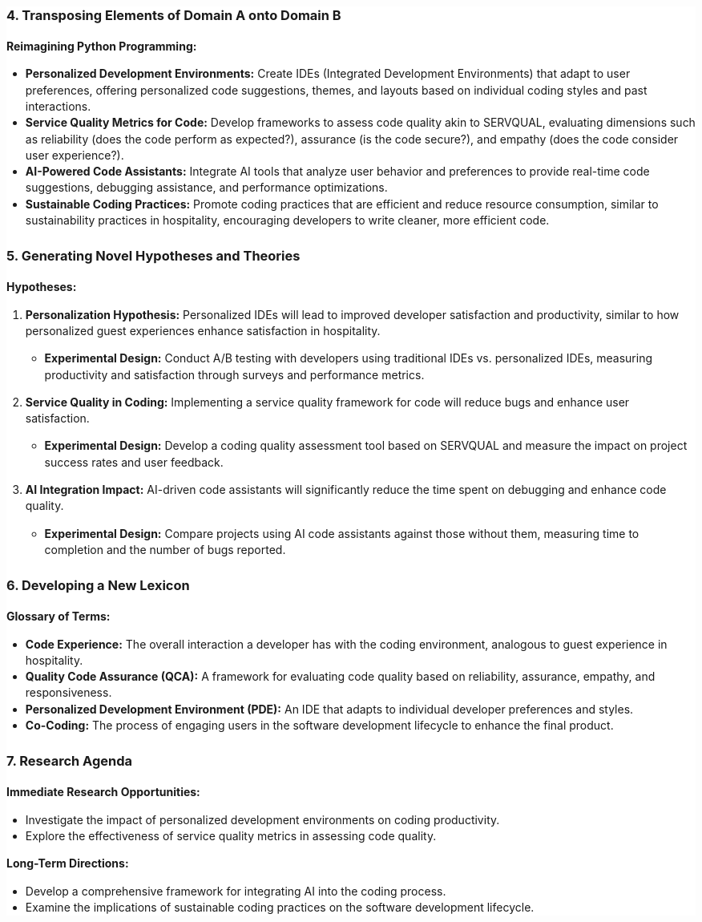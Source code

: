 ### 4. Transposing Elements of Domain A onto Domain B

**Reimagining Python Programming:**
- **Personalized Development Environments:** Create IDEs (Integrated Development Environments) that adapt to user preferences, offering personalized code suggestions, themes, and layouts based on individual coding styles and past interactions.
- **Service Quality Metrics for Code:** Develop frameworks to assess code quality akin to SERVQUAL, evaluating dimensions such as reliability (does the code perform as expected?), assurance (is the code secure?), and empathy (does the code consider user experience?).
- **AI-Powered Code Assistants:** Integrate AI tools that analyze user behavior and preferences to provide real-time code suggestions, debugging assistance, and performance optimizations.
- **Sustainable Coding Practices:** Promote coding practices that are efficient and reduce resource consumption, similar to sustainability practices in hospitality, encouraging developers to write cleaner, more efficient code.

### 5. Generating Novel Hypotheses and Theories

**Hypotheses:**
1. **Personalization Hypothesis:** Personalized IDEs will lead to improved developer satisfaction and productivity, similar to how personalized guest experiences enhance satisfaction in hospitality.
   - **Experimental Design:** Conduct A/B testing with developers using traditional IDEs vs. personalized IDEs, measuring productivity and satisfaction through surveys and performance metrics.

2. **Service Quality in Coding:** Implementing a service quality framework for code will reduce bugs and enhance user satisfaction.
   - **Experimental Design:** Develop a coding quality assessment tool based on SERVQUAL and measure the impact on project success rates and user feedback.

3. **AI Integration Impact:** AI-driven code assistants will significantly reduce the time spent on debugging and enhance code quality.
   - **Experimental Design:** Compare projects using AI code assistants against those without them, measuring time to completion and the number of bugs reported.

### 6. Developing a New Lexicon

**Glossary of Terms:**
- **Code Experience:** The overall interaction a developer has with the coding environment, analogous to guest experience in hospitality.
- **Quality Code Assurance (QCA):** A framework for evaluating code quality based on reliability, assurance, empathy, and responsiveness.
- **Personalized Development Environment (PDE):** An IDE that adapts to individual developer preferences and styles.
- **Co-Coding:** The process of engaging users in the software development lifecycle to enhance the final product.

### 7. Research Agenda

**Immediate Research Opportunities:**
- Investigate the impact of personalized development environments on coding productivity.
- Explore the effectiveness of service quality metrics in assessing code quality.

**Long-Term Directions:**
- Develop a comprehensive framework for integrating AI into the coding process.
- Examine the implications of sustainable coding practices on the software development lifecycle.
